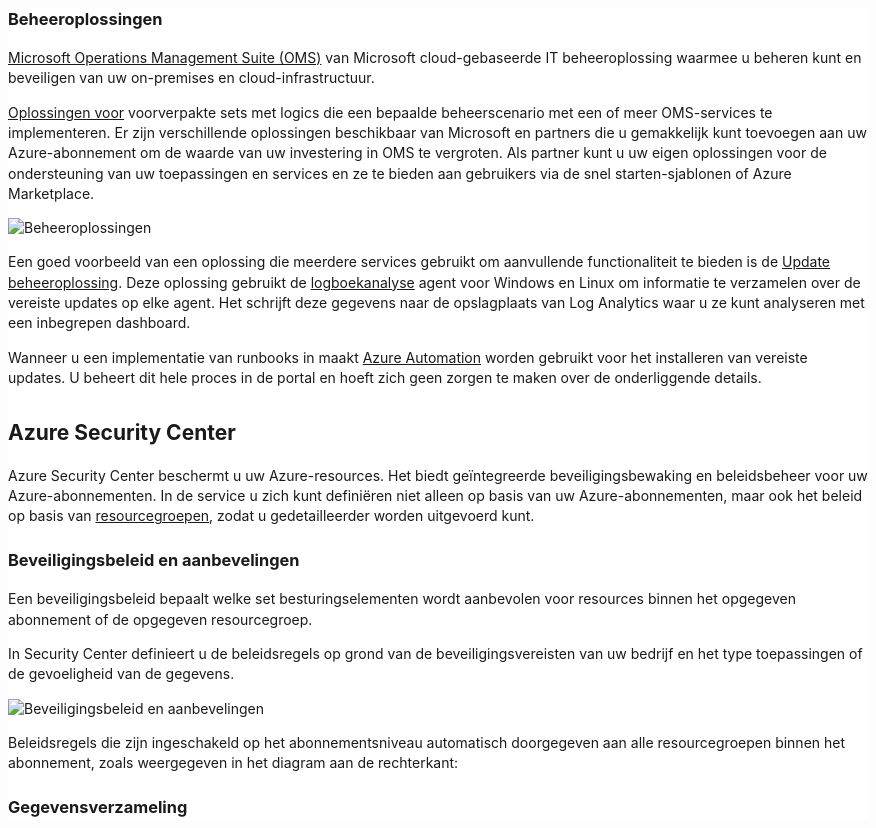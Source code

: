 ### <a name="management-solutions"></a>Beheeroplossingen
[Microsoft Operations Management Suite (OMS)](https://docs.microsoft.com/azure/operations-management-suite/oms-security-getting-started) van Microsoft cloud-gebaseerde IT beheeroplossing waarmee u beheren kunt en beveiligen van uw on-premises en cloud-infrastructuur.


[Oplossingen voor](https://docs.microsoft.com/azure/operations-management-suite/operations-management-suite-solutions) voorverpakte sets met logics die een bepaalde beheerscenario met een of meer OMS-services te implementeren. Er zijn verschillende oplossingen beschikbaar van Microsoft en partners die u gemakkelijk kunt toevoegen aan uw Azure-abonnement om de waarde van uw investering in OMS te vergroten. Als partner kunt u uw eigen oplossingen voor de ondersteuning van uw toepassingen en services en ze te bieden aan gebruikers via de snel starten-sjablonen of Azure Marketplace.


![Beheeroplossingen](./media/azure-operational-security/azure-operational-security-fig4.png)

Een goed voorbeeld van een oplossing die meerdere services gebruikt om aanvullende functionaliteit te bieden is de [Update beheeroplossing](https://docs.microsoft.com/azure/operations-management-suite/oms-solution-update-management). Deze oplossing gebruikt de [logboekanalyse](https://docs.microsoft.com/azure/log-analytics/log-analytics-overview) agent voor Windows en Linux om informatie te verzamelen over de vereiste updates op elke agent. Het schrijft deze gegevens naar de opslagplaats van Log Analytics waar u ze kunt analyseren met een inbegrepen dashboard.

Wanneer u een implementatie van runbooks in maakt [Azure Automation](https://docs.microsoft.com/azure/automation/automation-intro) worden gebruikt voor het installeren van vereiste updates. U beheert dit hele proces in de portal en hoeft zich geen zorgen te maken over de onderliggende details.

## <a name="azure-security-center"></a>Azure Security Center

Azure Security Center beschermt u uw Azure-resources. Het biedt geïntegreerde beveiligingsbewaking en beleidsbeheer voor uw Azure-abonnementen. In de service u zich kunt definiëren niet alleen op basis van uw Azure-abonnementen, maar ook het beleid op basis van [resourcegroepen](https://docs.microsoft.com/azure/azure-resource-manager/resource-group-overview#resource-groups), zodat u gedetailleerder worden uitgevoerd kunt.

### <a name="security-policies-and-recommendations"></a>Beveiligingsbeleid en aanbevelingen

Een beveiligingsbeleid bepaalt welke set besturingselementen wordt aanbevolen voor resources binnen het opgegeven abonnement of de opgegeven resourcegroep.

In Security Center definieert u de beleidsregels op grond van de beveiligingsvereisten van uw bedrijf en het type toepassingen of de gevoeligheid van de gegevens.

![Beveiligingsbeleid en aanbevelingen](./media/azure-operational-security/azure-operational-security-fig5.png)


Beleidsregels die zijn ingeschakeld op het abonnementsniveau automatisch doorgegeven aan alle resourcegroepen binnen het abonnement, zoals weergegeven in het diagram aan de rechterkant:


### <a name="data-collection"></a>Gegevensverzameling
